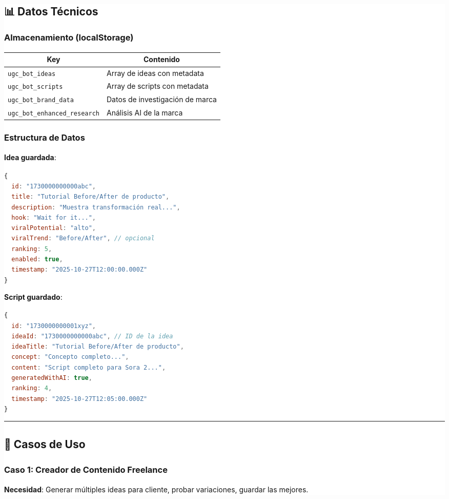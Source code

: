 
## 📊 Datos Técnicos

### Almacenamiento (localStorage)

| Key | Contenido |
|-----|-----------|
| `ugc_bot_ideas` | Array de ideas con metadata |
| `ugc_bot_scripts` | Array de scripts con metadata |
| `ugc_bot_brand_data` | Datos de investigación de marca |
| `ugc_bot_enhanced_research` | Análisis AI de la marca |

### Estructura de Datos

**Idea guardada**:
```javascript
{
  id: "1730000000000abc",
  title: "Tutorial Before/After de producto",
  description: "Muestra transformación real...",
  hook: "Wait for it...",
  viralPotential: "alto",
  viralTrend: "Before/After", // opcional
  ranking: 5,
  enabled: true,
  timestamp: "2025-10-27T12:00:00.000Z"
}
```

**Script guardado**:
```javascript
{
  id: "1730000000001xyz",
  ideaId: "1730000000000abc", // ID de la idea
  ideaTitle: "Tutorial Before/After de producto",
  concept: "Concepto completo...",
  content: "Script completo para Sora 2...",
  generatedWithAI: true,
  ranking: 4,
  timestamp: "2025-10-27T12:05:00.000Z"
}
```

---

## 🎯 Casos de Uso

### Caso 1: Creador de Contenido Freelance
**Necesidad**: Generar múltiples ideas para cliente, probar variaciones, guardar las mejores.
